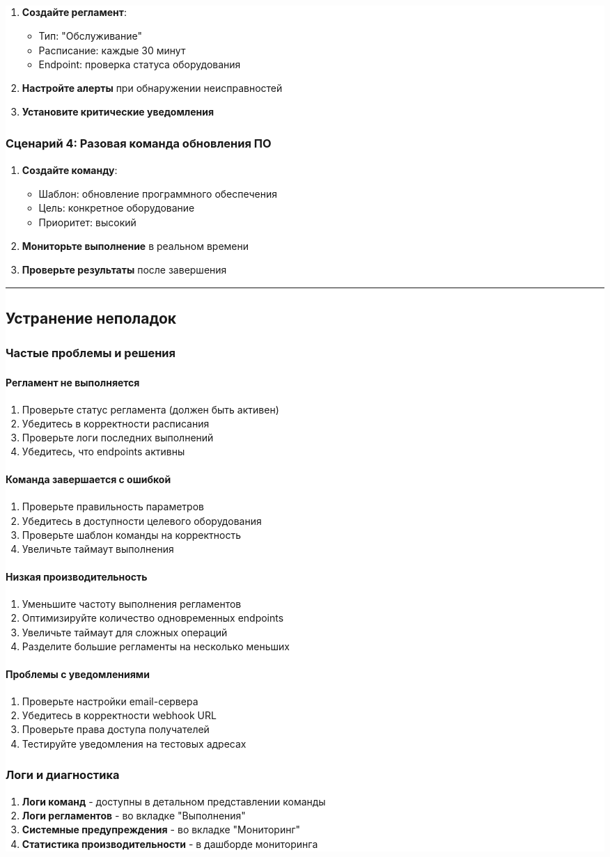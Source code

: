 1. **Создайте регламент**:
   - Тип: "Обслуживание"
   - Расписание: каждые 30 минут
   - Endpoint: проверка статуса оборудования

2. **Настройте алерты** при обнаружении неисправностей

3. **Установите критические уведомления**

### Сценарий 4: Разовая команда обновления ПО

1. **Создайте команду**:
   - Шаблон: обновление программного обеспечения
   - Цель: конкретное оборудование
   - Приоритет: высокий

2. **Мониторьте выполнение** в реальном времени

3. **Проверьте результаты** после завершения

---

## Устранение неполадок

### Частые проблемы и решения

#### Регламент не выполняется
1. Проверьте статус регламента (должен быть активен)
2. Убедитесь в корректности расписания
3. Проверьте логи последних выполнений
4. Убедитесь, что endpoints активны

#### Команда завершается с ошибкой
1. Проверьте правильность параметров
2. Убедитесь в доступности целевого оборудования
3. Проверьте шаблон команды на корректность
4. Увеличьте таймаут выполнения

#### Низкая производительность
1. Уменьшите частоту выполнения регламентов
2. Оптимизируйте количество одновременных endpoints
3. Увеличьте таймаут для сложных операций
4. Разделите большие регламенты на несколько меньших

#### Проблемы с уведомлениями
1. Проверьте настройки email-сервера
2. Убедитесь в корректности webhook URL
3. Проверьте права доступа получателей
4. Тестируйте уведомления на тестовых адресах

### Логи и диагностика

1. **Логи команд** - доступны в детальном представлении команды
2. **Логи регламентов** - во вкладке "Выполнения"
3. **Системные предупреждения** - во вкладке "Мониторинг"
4. **Статистика производительности** - в дашборде мониторинга
